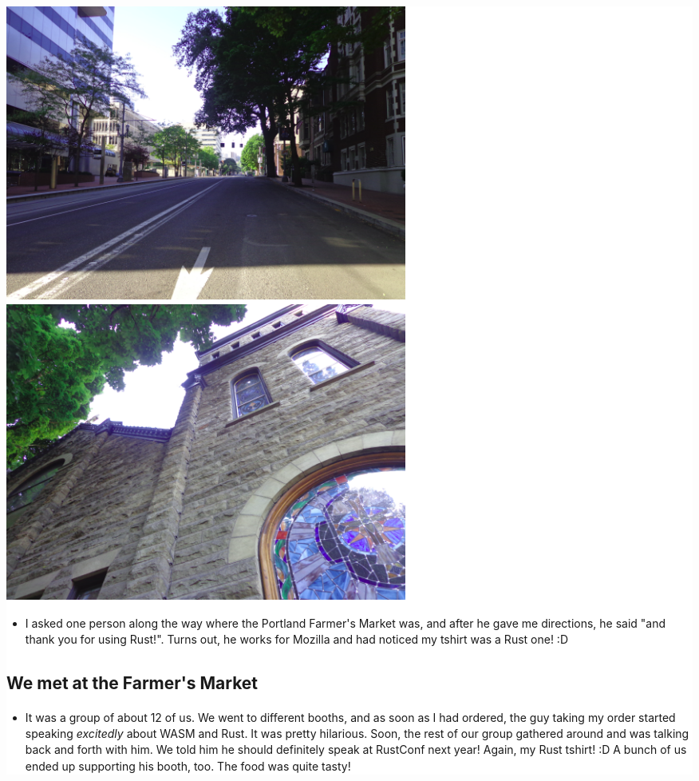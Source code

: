 <img src="/images/rusthackday18/2.png" width="500">

<img src="/images/rusthackday18/3.png" width="500">

- I asked one person along the way where the Portland Farmer's Market was, and after he gave me
  directions, he said "and thank you for using Rust!". Turns out, he works
  for Mozilla and had noticed my tshirt was a Rust one! :D

## We met at the Farmer's Market

- It was a group of about 12 of us. We went to different booths, and
  as soon as I had ordered, the guy taking my order started speaking
  *excitedly* about WASM and Rust. It was pretty hilarious. Soon,
  the rest of our group gathered around and was talking back and forth with
  him. We told him he should definitely speak at RustConf next year!
  Again, my Rust tshirt! :D A bunch of us ended up supporting his booth, too.
  The food was quite tasty!
  